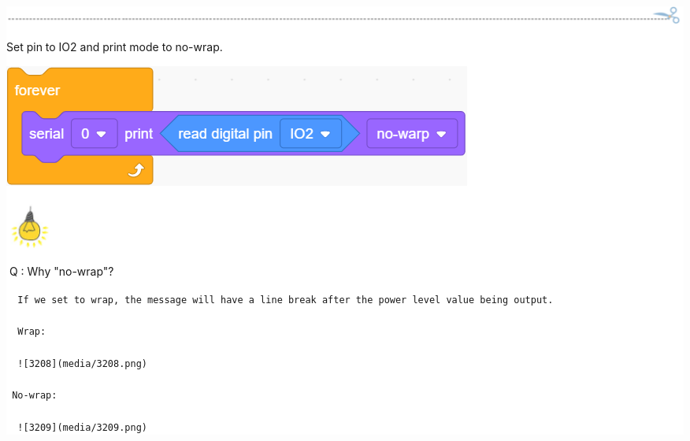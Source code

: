    ![9bottom](media/9bottom.png)

   Set pin to IO2 and print mode to no-wrap.

   ![3207](media/3207.png)

   ![6top](media/6top.png)

   ​     Q : Why "no-wrap"?

      If we set to wrap, the message will have a line break after the power level value being output.

      Wrap: 

      ![3208](media/3208.png)

     No-wrap:

      ![3209](media/3209.png)
